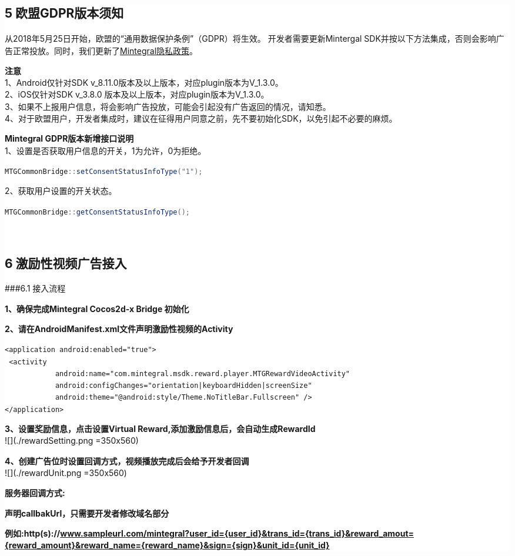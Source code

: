 ## 5 欧盟GDPR版本须知
从2018年5月25日开始，欧盟的“通用数据保护条例”（GDPR）将生效。 开发者需要更新Mintergal SDK并按以下方法集成，否则会影响广告正常投放。同时，我们更新了[Mintegral隐私政策](https://www.mintegral.com/en/privacy/)。<br>

**注意**      
1、Android仅针对SDK v_8.11.0版本及以上版本，对应plugin版本为V_1.3.0。      
2、iOS仅针对SDK v_3.8.0 版本及以上版本，对应plugin版本为V_1.3.0。      
3、如果不上报用户信息，将会影响广告投放，可能会引起没有广告返回的情况，请知悉。      
4、对于欧盟用户，开发者集成时，建议在征得用户同意之前，先不要初始化SDK，以免引起不必要的麻烦。     

**Mintegral GDPR版本新增接口说明**      
1、设置是否获取用户信息的开关，1为允许，0为拒绝。

```C#
MTGCommonBridge::setConsentStatusInfoType("1");
```

2、获取用户设置的开关状态。

```C#           
MTGCommonBridge::getConsentStatusInfoType();
```

​    


## 6 激励性视频广告接入

###6.1 接入流程 

**1、确保完成Mintegral Cocos2d-x Bridge 初始化**  


**2、请在AndroidManifest.xml文件声明激励性视频的Activity**

``` 
<application android:enabled="true">
 <activity
            android:name="com.mintegral.msdk.reward.player.MTGRewardVideoActivity"
            android:configChanges="orientation|keyboardHidden|screenSize"
            android:theme="@android:style/Theme.NoTitleBar.Fullscreen" />
</application>
```

**3、设置奖励信息，点击设置Virtual Reward,添加激励信息后，会自动生成RewardId**             
![](./rewardSetting.png =350x560)

**4、创建广告位时设置回调方式，视频播放完成后会给予开发者回调**   
![](./rewardUnit.png =350x560)        

**服务器回调方式:**

**声明callbakUrl，只需要开发者修改域名部分**

**例如:http(s)://www.sampleurl.com/mintegral?user_id={user_id}&trans_id={trans_id}&reward_amout={reward_amount}&reward_name={reward_name}&sign={sign}&unit_id={unit_id}**
